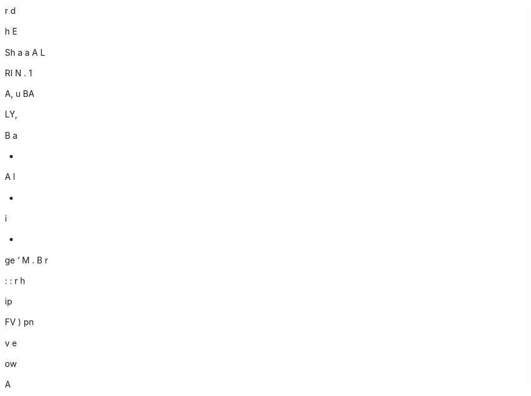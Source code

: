 r
d
 
h
E
 
Sh
a 
a 
A
L
 
RI
N 
. 
1
 
A, 
u 
BA
 
LY,
 
B
a
 
- 
A
l
 
- 
i
 
- 
ge 
‘ 
M 
. 
B
r
 
: 
: 
r
h
 
ip
 
FV
) 
pn
 
v
e
 
ow
 
A
 